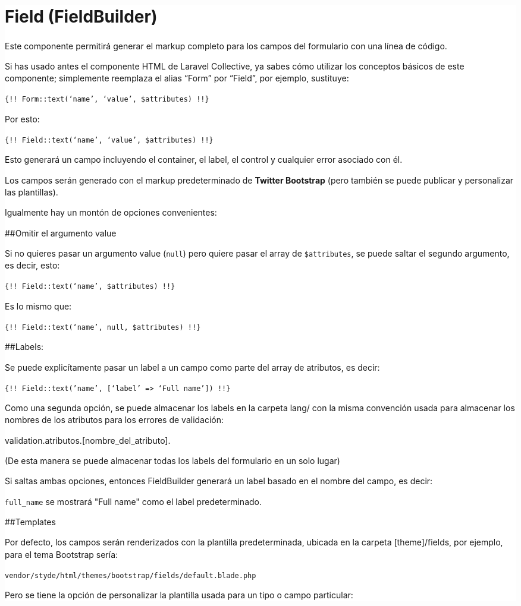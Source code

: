 # Field (FieldBuilder)

Este componente permitirá generar el markup completo para los campos del formulario con una línea de código.

Si has usado antes el componente HTML de Laravel Collective, ya sabes cómo utilizar los conceptos básicos de este componente; simplemente reemplaza el alias “Form” por “Field”, por ejemplo, sustituye:

`{!! Form::text(‘name’, ‘value’, $attributes) !!}`

Por esto:

`{!! Field::text(‘name’, ‘value’, $attributes) !!}`

Esto generará un campo incluyendo el container, el label, el control y cualquier error asociado con él.

Los campos serán generado con el markup predeterminado de **Twitter Bootstrap** (pero también se puede publicar y personalizar las plantillas).

Igualmente hay un montón de opciones convenientes:

##Omitir el argumento value

Si no quieres pasar un argumento value (`null`) pero quiere pasar el array de `$attributes`, se puede saltar el segundo argumento, es decir, esto:

`{!! Field::text(‘name’, $attributes) !!}`

Es lo mismo que:

`{!! Field::text(‘name’, null, $attributes) !!}`


##Labels:

Se puede explicítamente pasar un label a un campo como parte del array de atributos, es decir: 

`{!! Field::text(’name’, [‘label’ => ‘Full name’]) !!}`

Como una segunda opción, se puede almacenar los labels en la carpeta lang/ con la misma convención usada para almacenar los nombres de los atributos para los errores de validación:

validation.atributos.[nombre_del_atributo].

(De esta manera se puede almacenar todas los labels del formulario en un solo lugar)

Si saltas ambas opciones, entonces FieldBuilder generará un label basado en el nombre del campo, es decir:

`full_name` se mostrará "Full name" como el label predeterminado.

##Templates

Por defecto, los campos serán renderizados con la plantilla predeterminada, ubicada en la carpeta [theme]/fields, por ejemplo, para el tema Bootstrap sería:

`vendor/styde/html/themes/bootstrap/fields/default.blade.php`

Pero se tiene la opción de personalizar la plantilla usada para un tipo o campo particular: 
